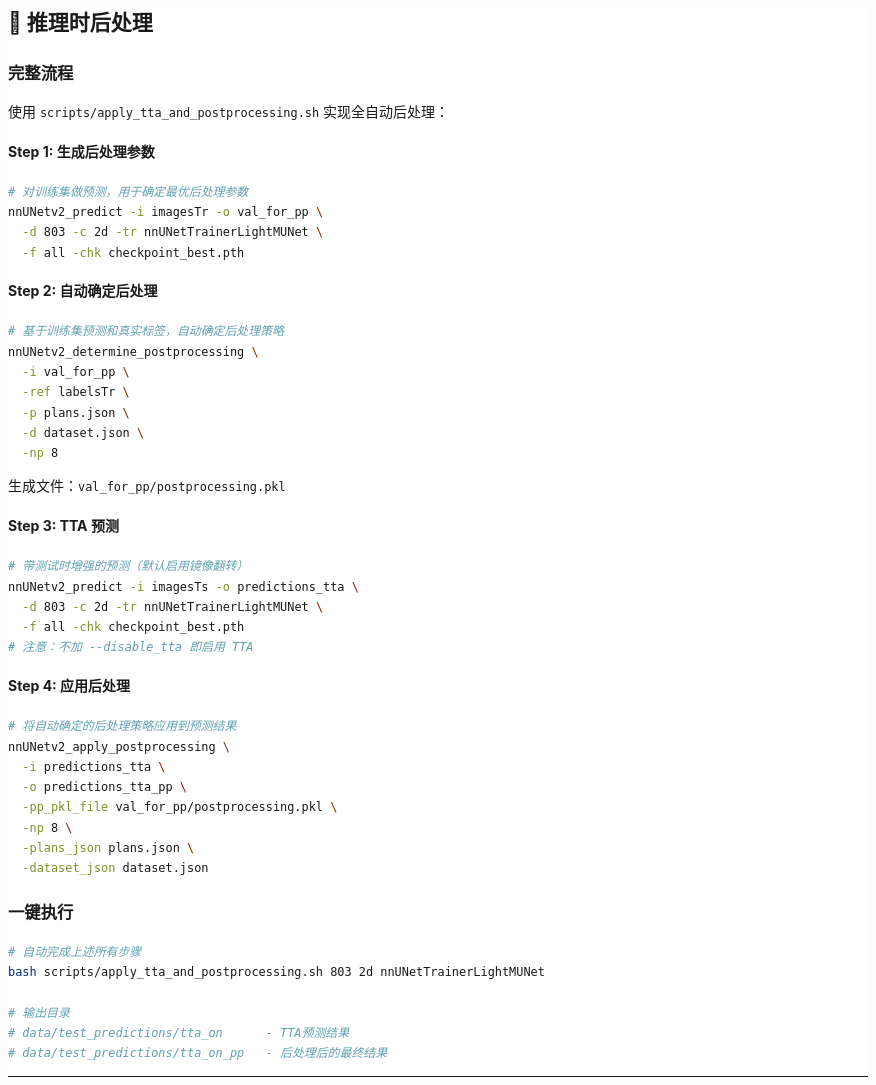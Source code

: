 ## 🎯 推理时后处理

### 完整流程
使用 `scripts/apply_tta_and_postprocessing.sh` 实现全自动后处理：

#### Step 1: 生成后处理参数
```bash
# 对训练集做预测，用于确定最优后处理参数
nnUNetv2_predict -i imagesTr -o val_for_pp \
  -d 803 -c 2d -tr nnUNetTrainerLightMUNet \
  -f all -chk checkpoint_best.pth
```

#### Step 2: 自动确定后处理
```bash
# 基于训练集预测和真实标签，自动确定后处理策略
nnUNetv2_determine_postprocessing \
  -i val_for_pp \
  -ref labelsTr \
  -p plans.json \
  -d dataset.json \
  -np 8
```

生成文件：`val_for_pp/postprocessing.pkl`

#### Step 3: TTA 预测
```bash
# 带测试时增强的预测（默认启用镜像翻转）
nnUNetv2_predict -i imagesTs -o predictions_tta \
  -d 803 -c 2d -tr nnUNetTrainerLightMUNet \
  -f all -chk checkpoint_best.pth
# 注意：不加 --disable_tta 即启用 TTA
```

#### Step 4: 应用后处理
```bash
# 将自动确定的后处理策略应用到预测结果
nnUNetv2_apply_postprocessing \
  -i predictions_tta \
  -o predictions_tta_pp \
  -pp_pkl_file val_for_pp/postprocessing.pkl \
  -np 8 \
  -plans_json plans.json \
  -dataset_json dataset.json
```

### 一键执行
```bash
# 自动完成上述所有步骤
bash scripts/apply_tta_and_postprocessing.sh 803 2d nnUNetTrainerLightMUNet

# 输出目录
# data/test_predictions/tta_on      - TTA预测结果
# data/test_predictions/tta_on_pp   - 后处理后的最终结果
```

---